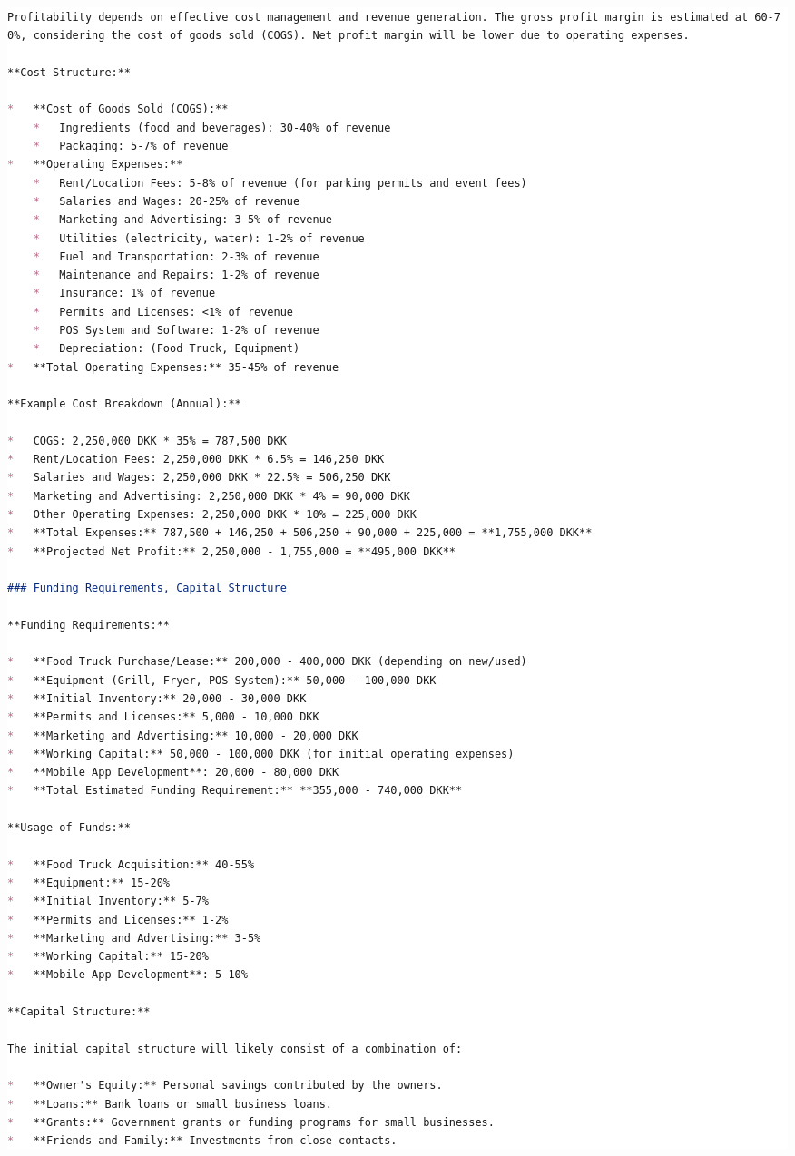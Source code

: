 ```markdown
Profitability depends on effective cost management and revenue generation. The gross profit margin is estimated at 60-70%, considering the cost of goods sold (COGS). Net profit margin will be lower due to operating expenses.

**Cost Structure:**

*   **Cost of Goods Sold (COGS):**
    *   Ingredients (food and beverages): 30-40% of revenue
    *   Packaging: 5-7% of revenue
*   **Operating Expenses:**
    *   Rent/Location Fees: 5-8% of revenue (for parking permits and event fees)
    *   Salaries and Wages: 20-25% of revenue
    *   Marketing and Advertising: 3-5% of revenue
    *   Utilities (electricity, water): 1-2% of revenue
    *   Fuel and Transportation: 2-3% of revenue
    *   Maintenance and Repairs: 1-2% of revenue
    *   Insurance: 1% of revenue
    *   Permits and Licenses: <1% of revenue
    *   POS System and Software: 1-2% of revenue
    *   Depreciation: (Food Truck, Equipment)
*   **Total Operating Expenses:** 35-45% of revenue

**Example Cost Breakdown (Annual):**

*   COGS: 2,250,000 DKK * 35% = 787,500 DKK
*   Rent/Location Fees: 2,250,000 DKK * 6.5% = 146,250 DKK
*   Salaries and Wages: 2,250,000 DKK * 22.5% = 506,250 DKK
*   Marketing and Advertising: 2,250,000 DKK * 4% = 90,000 DKK
*   Other Operating Expenses: 2,250,000 DKK * 10% = 225,000 DKK
*   **Total Expenses:** 787,500 + 146,250 + 506,250 + 90,000 + 225,000 = **1,755,000 DKK**
*   **Projected Net Profit:** 2,250,000 - 1,755,000 = **495,000 DKK**

### Funding Requirements, Capital Structure

**Funding Requirements:**

*   **Food Truck Purchase/Lease:** 200,000 - 400,000 DKK (depending on new/used)
*   **Equipment (Grill, Fryer, POS System):** 50,000 - 100,000 DKK
*   **Initial Inventory:** 20,000 - 30,000 DKK
*   **Permits and Licenses:** 5,000 - 10,000 DKK
*   **Marketing and Advertising:** 10,000 - 20,000 DKK
*   **Working Capital:** 50,000 - 100,000 DKK (for initial operating expenses)
*   **Mobile App Development**: 20,000 - 80,000 DKK
*   **Total Estimated Funding Requirement:** **355,000 - 740,000 DKK**

**Usage of Funds:**

*   **Food Truck Acquisition:** 40-55%
*   **Equipment:** 15-20%
*   **Initial Inventory:** 5-7%
*   **Permits and Licenses:** 1-2%
*   **Marketing and Advertising:** 3-5%
*   **Working Capital:** 15-20%
*   **Mobile App Development**: 5-10%

**Capital Structure:**

The initial capital structure will likely consist of a combination of:

*   **Owner's Equity:** Personal savings contributed by the owners.
*   **Loans:** Bank loans or small business loans.
*   **Grants:** Government grants or funding programs for small businesses.
*   **Friends and Family:** Investments from close contacts.
```